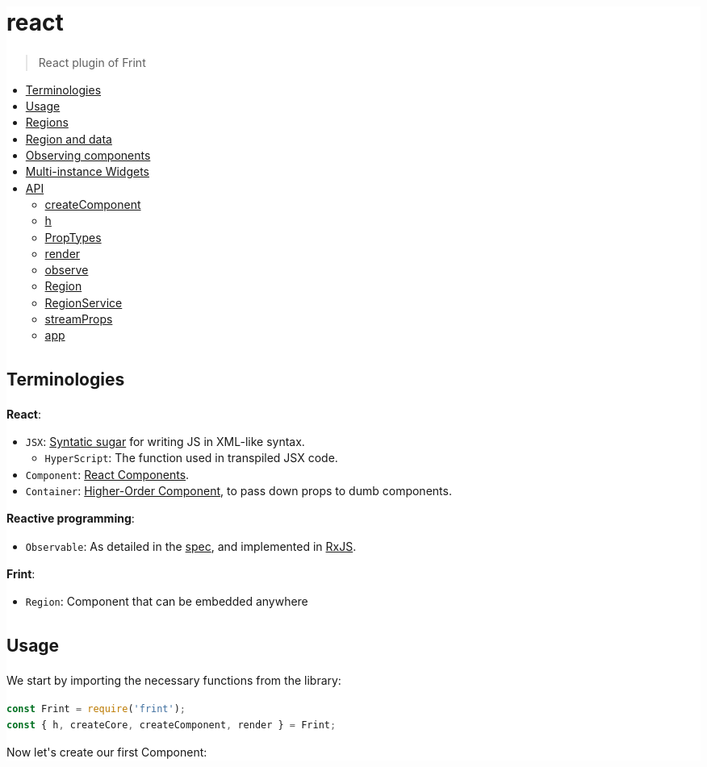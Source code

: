 # react

> React plugin of Frint



  - [Terminologies](#terminologies)
  - [Usage](#usage)
  - [Regions](#regions)
  - [Region and data](#region-and-data)
  - [Observing components](#observing-components)
  - [Multi-instance Widgets](#multi-instance-widgets)
- [API](#api)
  - [createComponent](#createcomponent)
  - [h](#h)
  - [PropTypes](#proptypes)
  - [render](#render)
  - [observe](#observe)
  - [Region](#region)
  - [RegionService](#regionservice)
  - [streamProps](#streamprops)
  - [app](#app)



## Terminologies

**React**:

* `JSX`: [Syntatic sugar](https://facebook.github.io/react/docs/jsx-in-depth.html) for writing JS in XML-like syntax.
    * `HyperScript`: The function used in transpiled JSX code.
* `Component`: [React Components](https://facebook.github.io/react/docs/react-component.html).
* `Container`: [Higher-Order Component](https://facebook.github.io/react/docs/higher-order-components.html), to pass down props to dumb components.

**Reactive programming**:

* `Observable`: As detailed in the [spec](https://github.com/tc39/proposal-observable), and implemented in [RxJS](http://reactivex.io/rxjs/class/es6/Observable.js~Observable.html).

**Frint**:

* `Region`: Component that can be embedded anywhere

## Usage

We start by importing the necessary functions from the library:

```js
const Frint = require('frint');
const { h, createCore, createComponent, render } = Frint;
```

Now let's create our first Component:
